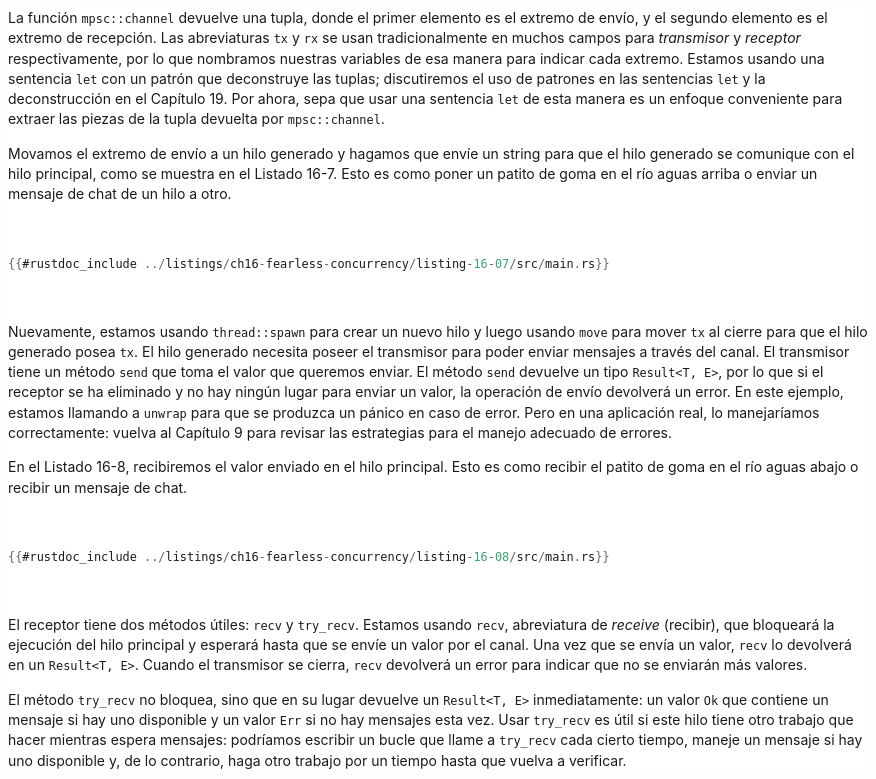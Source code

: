 La función `mpsc::channel` devuelve una tupla, donde el primer elemento es el
extremo de envío, y el segundo elemento es el extremo de recepción. Las
abreviaturas `tx` y `rx` se usan tradicionalmente en muchos campos para
*transmisor* y *receptor* respectivamente, por lo que nombramos nuestras
variables de esa manera para indicar cada extremo. Estamos usando una
sentencia `let` con un patrón que deconstruye las tuplas; discutiremos el uso
de patrones en las sentencias `let` y la deconstrucción en el Capítulo 19. Por
ahora, sepa que usar una sentencia `let` de esta manera es un enfoque
conveniente para extraer las piezas de la tupla devuelta por `mpsc::channel`.

Movamos el extremo de envío a un hilo generado y hagamos que envíe un string
para que el hilo generado se comunique con el hilo principal, como se muestra
en el Listado 16-7. Esto es como poner un patito de goma en el río aguas arriba
o enviar un mensaje de chat de un hilo a otro.

<Listing number="16-7" file-name="src/main.rs" caption="Moviendo `tx` a un hilo generado y enviar “hi”">

```rust
{{#rustdoc_include ../listings/ch16-fearless-concurrency/listing-16-07/src/main.rs}}
```

</Listing>

Nuevamente, estamos usando `thread::spawn` para crear un nuevo hilo y luego
usando `move` para mover `tx` al cierre para que el hilo generado posea `tx`.
El hilo generado necesita poseer el transmisor para poder enviar mensajes a
través del canal. El transmisor tiene un método `send` que toma el valor que
queremos enviar. El método `send` devuelve un tipo `Result<T, E>`, por lo que
si el receptor se ha eliminado y no hay ningún lugar para enviar un valor, la
operación de envío devolverá un error. En este ejemplo, estamos llamando a
`unwrap` para que se produzca un pánico en caso de error. Pero en una
aplicación real, lo manejaríamos correctamente: vuelva al Capítulo 9 para
revisar las estrategias para el manejo adecuado de errores.

En el Listado 16-8, recibiremos el valor enviado en el hilo principal. Esto es
como recibir el patito de goma en el río aguas abajo o recibir un mensaje de
chat.

<Listing number="16-8" file-name="src/main.rs" caption="Recibiendo el valor “hi” en el hilo thread e imprimiéndolo">

```rust
{{#rustdoc_include ../listings/ch16-fearless-concurrency/listing-16-08/src/main.rs}}
```

</Listing>

El receptor tiene dos métodos útiles: `recv` y `try_recv`. Estamos usando
`recv`, abreviatura de *receive* (recibir), que bloqueará la ejecución del
hilo principal y esperará hasta que se envíe un valor por el canal. Una vez que
se envía un valor, `recv` lo devolverá en un `Result<T, E>`. Cuando el
transmisor se cierra, `recv` devolverá un error para indicar que no se
enviarán más valores.

El método `try_recv` no bloquea, sino que en su lugar devuelve un `Result<T,
E>` inmediatamente: un valor `Ok` que contiene un mensaje si hay uno
disponible y un valor `Err` si no hay mensajes esta vez. Usar `try_recv` es
útil si este hilo tiene otro trabajo que hacer mientras espera mensajes:
podríamos escribir un bucle que llame a `try_recv` cada cierto tiempo, maneje
un mensaje si hay uno disponible y, de lo contrario, haga otro trabajo por un
tiempo hasta que vuelva a verificar.
